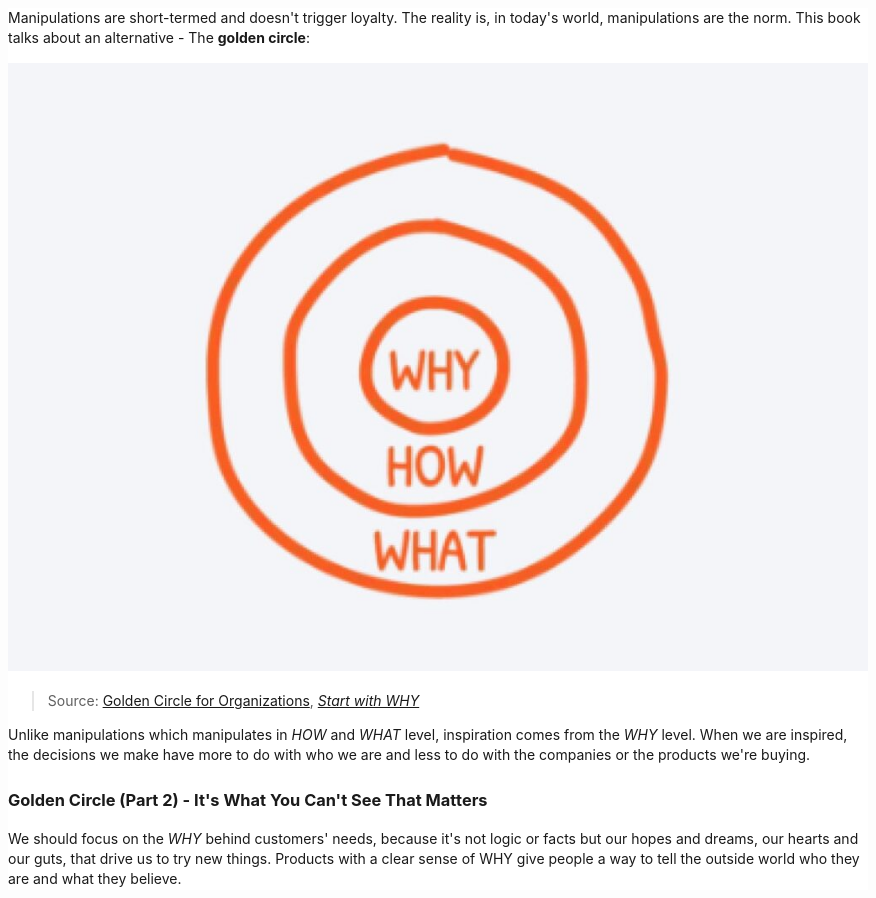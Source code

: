 Manipulations are short-termed and doesn't trigger loyalty. The reality is, in today's world, manipulations are the
norm. This book talks about an alternative - The __golden circle__:

![Error loading golden-circle.png](./golden-circle.png)

> Source: [Golden Circle for Organizations](https://simonsinek.com/product/golden-circle-for-organizations/),
> [_Start with WHY_](https://simonsinek.com/books/start-with-why/)

Unlike manipulations which manipulates in _HOW_ and _WHAT_ level, inspiration comes from the _WHY_ level. When we are
inspired, the decisions we make have more to do with who we are and less to do with the companies or the products we're
buying.

### Golden Circle (Part 2) - It's What You Can't See That Matters

We should focus on the _WHY_ behind customers' needs, because it's not logic or facts but our hopes and dreams, our
hearts and our guts, that drive us to try new things. Products with a clear sense of WHY give people a way to tell the
outside world who they are and what they believe.
